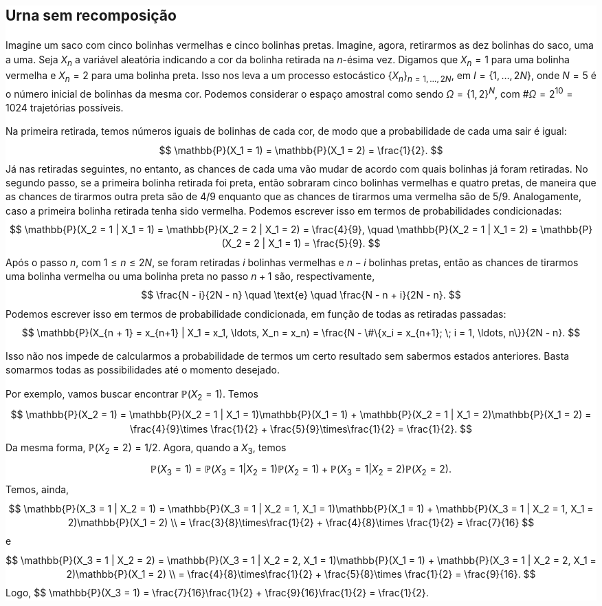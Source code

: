 ## Urna sem recomposição

Imagine um saco com cinco bolinhas vermelhas e cinco bolinhas pretas. Imagine, agora, retirarmos as dez bolinhas do saco, uma a uma. Seja $X_n$ a variável aleatória indicando a cor da bolinha retirada na $n$-ésima vez. Digamos que $X_n = 1$ para uma bolinha vermelha e $X_n = 2$ para uma bolinha preta. Isso nos leva a um processo estocástico $\{X_n\}_{n=1, \ldots, 2N},$ em $I=\{1, \ldots, 2N\},$ onde $N = 5$ é o número inicial de bolinhas da mesma cor. Podemos considerar o espaço amostral como sendo $\Omega = \{1, 2\}^N,$ com $\#\Omega = 2^{10} = 1024$ trajetórias possíveis.

Na primeira retirada, temos números iguais de bolinhas de cada cor, de modo que a probabilidade de cada uma sair é igual:
$$
\mathbb{P}(X_1 = 1) = \mathbb{P}(X_1 = 2) = \frac{1}{2}.
$$
Já nas retiradas seguintes, no entanto, as chances de cada uma vão mudar de acordo com quais bolinhas já foram retiradas. No segundo passo, se a primeira bolinha retirada foi preta, então sobraram cinco bolinhas vermelhas e quatro pretas, de maneira que as chances de tirarmos outra preta são de 4/9 enquanto que as chances de tirarmos uma vermelha são de 5/9. Analogamente, caso a primeira bolinha retirada tenha sido vermelha. Podemos escrever isso em termos de probabilidades condicionadas:
$$
\mathbb{P}(X_2 = 1 | X_1 = 1) = \mathbb{P}(X_2 = 2 | X_1 = 2) = \frac{4}{9}, \quad \mathbb{P}(X_2 = 1 | X_1 = 2) = \mathbb{P}(X_2 = 2 | X_1 = 1) = \frac{5}{9}.
$$
Após o passo $n,$ com $1 \leq n \leq 2N,$ se foram retiradas $i$ bolinhas vermelhas e $n - i$ bolinhas pretas, então as chances de tirarmos uma bolinha vermelha ou uma bolinha preta no passo $n+1$ são, respectivamente,
$$
\frac{N - i}{2N - n} \quad \text{e} \quad \frac{N - n + i}{2N - n}. 
$$
Podemos escrever isso em termos de probabilidade condicionada, em função de todas as retiradas passadas:
$$
\mathbb{P}(X_{n + 1} = x_{n+1} | X_1 = x_1, \ldots, X_n = x_n) = \frac{N - \#\{x_i = x_{n+1}; \; i = 1, \ldots, n\}}{2N - n}.
$$

Isso não nos impede de calcularmos a probabilidade de termos um certo resultado sem sabermos estados anteriores. Basta somarmos todas as possibilidades até o momento desejado.

Por exemplo, vamos buscar encontrar $\mathbb{P}(X_2 = 1).$ Temos
$$
\mathbb{P}(X_2 = 1) = \mathbb{P}(X_2 = 1 | X_1 = 1)\mathbb{P}(X_1 = 1) + \mathbb{P}(X_2 = 1 | X_1 = 2)\mathbb{P}(X_1 = 2) = \frac{4}{9}\times \frac{1}{2} + \frac{5}{9}\times\frac{1}{2} = \frac{1}{2}.
$$
Da mesma forma, $\mathbb{P}(X_2 = 2) = 1/2.$ Agora, quando a $X_3,$ temos
$$
\mathbb{P}(X_3 = 1) = \mathbb{P}(X_3 = 1 | X_2 = 1)\mathbb{P}(X_2 = 1) + \mathbb{P}(X_3 = 1 | X_2 = 2)\mathbb{P}(X_2 = 2).
$$
Temos, ainda,
$$
\mathbb{P}(X_3 = 1 | X_2 = 1) = \mathbb{P}(X_3 = 1 | X_2 = 1, X_1 = 1)\mathbb{P}(X_1 = 1) + \mathbb{P}(X_3 = 1 | X_2 = 1, X_1 = 2)\mathbb{P}(X_1 = 2) \\
= \frac{3}{8}\times\frac{1}{2} + \frac{4}{8}\times \frac{1}{2} = \frac{7}{16}
$$
e
$$
\mathbb{P}(X_3 = 1 | X_2 = 2) = \mathbb{P}(X_3 = 1 | X_2 = 2, X_1 = 1)\mathbb{P}(X_1 = 1) + \mathbb{P}(X_3 = 1 | X_2 = 2, X_1 = 2)\mathbb{P}(X_1 = 2) \\
= \frac{4}{8}\times\frac{1}{2} + \frac{5}{8}\times \frac{1}{2} = \frac{9}{16}.
$$
Logo,
$$
\mathbb{P}(X_3 = 1) = \frac{7}{16}\frac{1}{2} + \frac{9}{16}\frac{1}{2} = \frac{1}{2}.